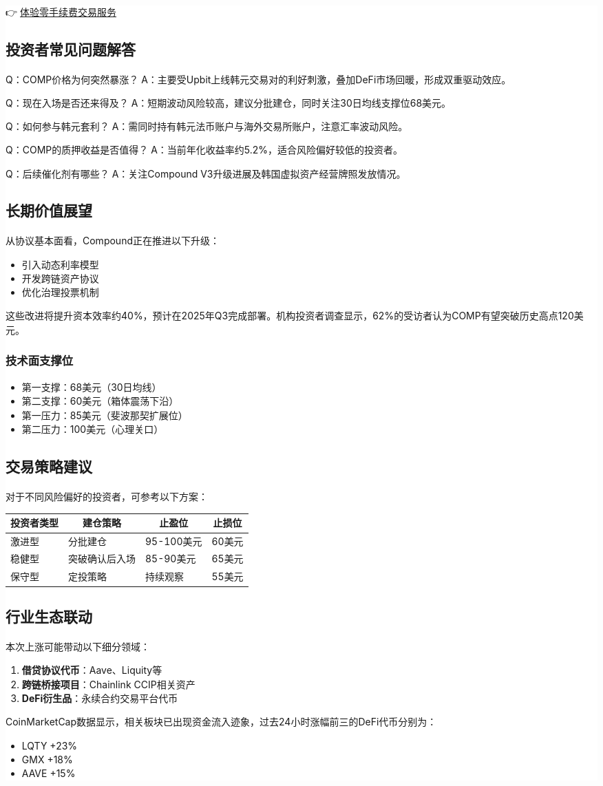 👉 [体验零手续费交易服务](https://bit.ly/okx_welcome)

## 投资者常见问题解答

Q：COMP价格为何突然暴涨？
A：主要受Upbit上线韩元交易对的利好刺激，叠加DeFi市场回暖，形成双重驱动效应。

Q：现在入场是否还来得及？
A：短期波动风险较高，建议分批建仓，同时关注30日均线支撑位68美元。

Q：如何参与韩元套利？
A：需同时持有韩元法币账户与海外交易所账户，注意汇率波动风险。

Q：COMP的质押收益是否值得？
A：当前年化收益率约5.2%，适合风险偏好较低的投资者。

Q：后续催化剂有哪些？
A：关注Compound V3升级进展及韩国虚拟资产经营牌照发放情况。

## 长期价值展望
从协议基本面看，Compound正在推进以下升级：
- 引入动态利率模型
- 开发跨链资产协议
- 优化治理投票机制

这些改进将提升资本效率约40%，预计在2025年Q3完成部署。机构投资者调查显示，62%的受访者认为COMP有望突破历史高点120美元。

### 技术面支撑位
- 第一支撑：68美元（30日均线）
- 第二支撑：60美元（箱体震荡下沿）
- 第一压力：85美元（斐波那契扩展位）
- 第二压力：100美元（心理关口）

## 交易策略建议
对于不同风险偏好的投资者，可参考以下方案：

| 投资者类型 | 建仓策略       | 止盈位    | 止损位    |
|------------|----------------|-----------|-----------|
| 激进型     | 分批建仓       | 95-100美元| 60美元    |
| 稳健型     | 突破确认后入场 | 85-90美元| 65美元    |
| 保守型     | 定投策略       | 持续观察  | 55美元    |

## 行业生态联动
本次上涨可能带动以下细分领域：
1. **借贷协议代币**：Aave、Liquity等
2. **跨链桥接项目**：Chainlink CCIP相关资产
3. **DeFi衍生品**：永续合约交易平台代币

CoinMarketCap数据显示，相关板块已出现资金流入迹象，过去24小时涨幅前三的DeFi代币分别为：
- LQTY +23%
- GMX +18%
- AAVE +15%

